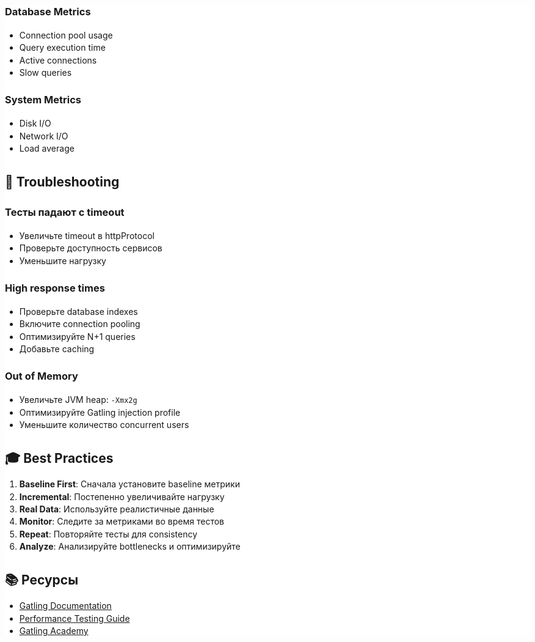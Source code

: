 ### Database Metrics
- Connection pool usage
- Query execution time
- Active connections
- Slow queries

### System Metrics
- Disk I/O
- Network I/O
- Load average

## 🐛 Troubleshooting

### Тесты падают с timeout
- Увеличьте timeout в httpProtocol
- Проверьте доступность сервисов
- Уменьшите нагрузку

### High response times
- Проверьте database indexes
- Включите connection pooling
- Оптимизируйте N+1 queries
- Добавьте caching

### Out of Memory
- Увеличьте JVM heap: `-Xmx2g`
- Оптимизируйте Gatling injection profile
- Уменьшите количество concurrent users

## 🎓 Best Practices

1. **Baseline First**: Сначала установите baseline метрики
2. **Incremental**: Постепенно увеличивайте нагрузку
3. **Real Data**: Используйте реалистичные данные
4. **Monitor**: Следите за метриками во время тестов
5. **Repeat**: Повторяйте тесты для consistency
6. **Analyze**: Анализируйте bottlenecks и оптимизируйте

## 📚 Ресурсы

- [Gatling Documentation](https://gatling.io/docs/current/)
- [Performance Testing Guide](https://martinfowler.com/articles/performance-testing.html)
- [Gatling Academy](https://academy.gatling.io/)

